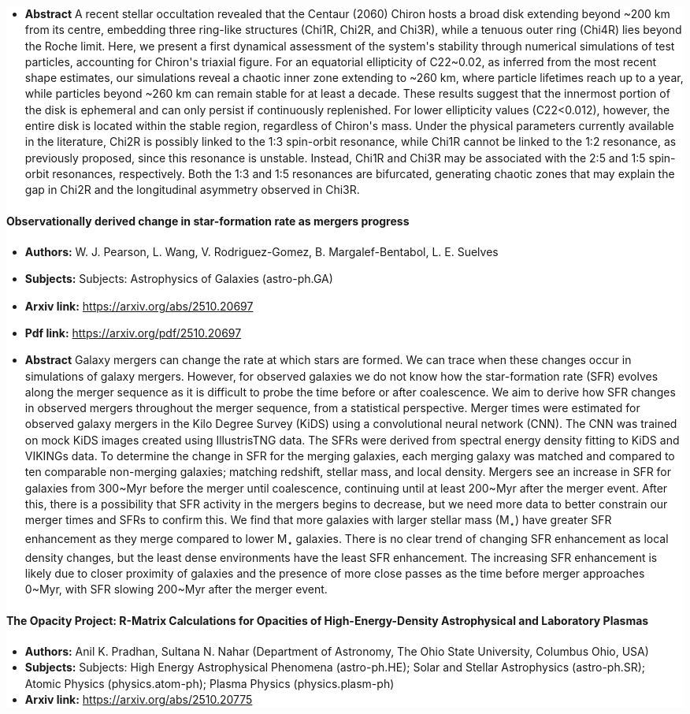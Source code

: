  - **Abstract**
 A recent stellar occultation revealed that the Centaur (2060) Chiron hosts a broad disk extending beyond ~200 km from its centre, embedding three ring-like structures (Chi1R, Chi2R, and Chi3R), while a tenuous outer ring (Chi4R) lies beyond the Roche limit. Here, we present a first dynamical assessment of the system's stability through numerical simulations of test particles, accounting for Chiron's triaxial figure. For an equatorial ellipticity of C22~0.02, as inferred from the most recent shape estimates, our simulations reveal a chaotic inner zone extending to ~260 km, where particle lifetimes reach up to a year, while particles beyond ~260 km can remain stable for at least a decade. These results suggest that the innermost portion of the disk is ephemeral and can only persist if continuously replenished. For lower ellipticity values (C22<0.012), however, the entire disk is located within the stable region, regardless of Chiron's mass. Under the physical parameters currently available in the literature, Chi2R is possibly linked to the 1:3 spin-orbit resonance, while Chi1R cannot be linked to the 1:2 resonance, as previously proposed, since this resonance is unstable. Instead, Chi1R and Chi3R may be associated with the 2:5 and 1:5 spin-orbit resonances, respectively. Both the 1:3 and 1:5 resonances are bifurcated, generating chaotic zones that may explain the gap in Chi2R and the longitudinal asymmetry observed in Chi3R.
#### Observationally derived change in star-formation rate as mergers progress
 - **Authors:** W. J. Pearson, L. Wang, V. Rodriguez-Gomez, B. Margalef-Bentabol, L. E. Suelves
 - **Subjects:** Subjects:
Astrophysics of Galaxies (astro-ph.GA)
 - **Arxiv link:** https://arxiv.org/abs/2510.20697

 - **Pdf link:** https://arxiv.org/pdf/2510.20697

 - **Abstract**
 Galaxy mergers can change the rate at which stars are formed. We can trace when these changes occur in simulations of galaxy mergers. However, for observed galaxies we do not know how the star-formation rate (SFR) evolves along the merger sequence as it is difficult to probe the time before or after coalescence. We aim to derive how SFR changes in observed mergers throughout the merger sequence, from a statistical perspective. Merger times were estimated for observed galaxy mergers in the Kilo Degree Survey (KiDS) using a convolutional neural network (CNN). The CNN was trained on mock KiDS images created using IllustrisTNG data. The SFRs were derived from spectral energy density fitting to KiDS and VIKINGs data. To determine the change in SFR for the merging galaxies, each merging galaxy was matched and compared to ten comparable non-merging galaxies; matching redshift, stellar mass, and local density. Mergers see an increase in SFR for galaxies from 300~Myr before the merger until coalescence, continuing until at least 200~Myr after the merger event. After this, there is a possibility that SFR activity in the mergers begins to decrease, but we need more data to better constrain our merger times and SFRs to confirm this. We find that more galaxies with larger stellar mass (M$_{\star}$) have greater SFR enhancement as they merge compared to lower M$_{\star}$ galaxies. There is no clear trend of changing SFR enhancement as local density changes, but the least dense environments have the least SFR enhancement. The increasing SFR enhancement is likely due to closer proximity of galaxies and the presence of more close passes as the time before merger approaches 0~Myr, with SFR slowing 200~Myr after the merger event.
#### The Opacity Project: R-Matrix Calculations for Opacities of High-Energy-Density Astrophysical and Laboratory Plasmas
 - **Authors:** Anil K. Pradhan, Sultana N. Nahar (Department of Astronomy, The Ohio State University, Columbus Ohio, USA)
 - **Subjects:** Subjects:
High Energy Astrophysical Phenomena (astro-ph.HE); Solar and Stellar Astrophysics (astro-ph.SR); Atomic Physics (physics.atom-ph); Plasma Physics (physics.plasm-ph)
 - **Arxiv link:** https://arxiv.org/abs/2510.20775
